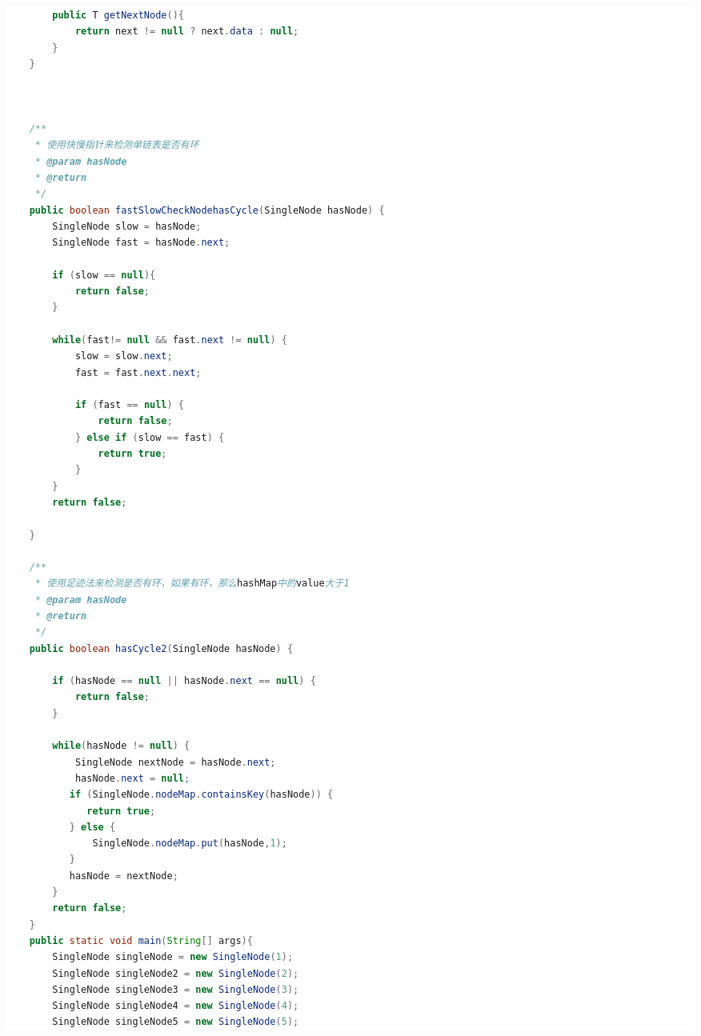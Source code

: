 ```java
        public T getNextNode(){
            return next != null ? next.data : null;
        }
    }



    /**
     * 使用快慢指针来检测单链表是否有环
     * @param hasNode
     * @return
     */
    public boolean fastSlowCheckNodehasCycle(SingleNode hasNode) {
        SingleNode slow = hasNode;
        SingleNode fast = hasNode.next;

        if (slow == null){
            return false;
        }

        while(fast!= null && fast.next != null) {
            slow = slow.next;
            fast = fast.next.next;

            if (fast == null) {
                return false;
            } else if (slow == fast) {
                return true;
            }
        }
        return false;

    }

    /**
     * 使用足迹法来检测是否有环，如果有环，那么hashMap中的value大于1
     * @param hasNode
     * @return
     */
    public boolean hasCycle2(SingleNode hasNode) {

        if (hasNode == null || hasNode.next == null) {
            return false;
        }

        while(hasNode != null) {
            SingleNode nextNode = hasNode.next;
            hasNode.next = null;
           if (SingleNode.nodeMap.containsKey(hasNode)) {
              return true;
           } else {
               SingleNode.nodeMap.put(hasNode,1);
           }
           hasNode = nextNode;
        }
        return false;
    }
    public static void main(String[] args){
        SingleNode singleNode = new SingleNode(1);
        SingleNode singleNode2 = new SingleNode(2);
        SingleNode singleNode3 = new SingleNode(3);
        SingleNode singleNode4 = new SingleNode(4);
        SingleNode singleNode5 = new SingleNode(5);
```